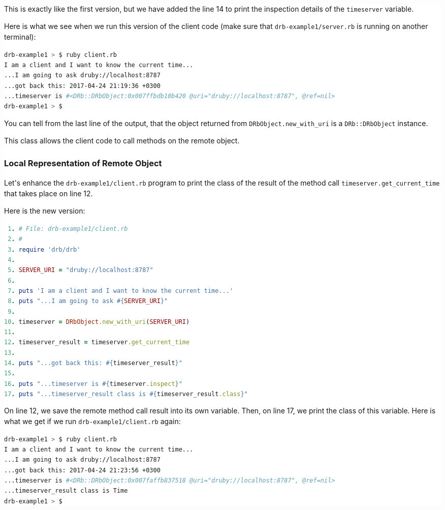 This is exactly like the first version, but we have added the line 14 to print the inspection details of the `timeserver` variable.

Here is what we see when we run this version of the client code (make sure that `drb-example1/server.rb` is running on another terminal):

``` bash
drb-example1 > $ ruby client.rb
I am a client and I want to know the current time...
...I am going to ask druby://localhost:8787
...got back this: 2017-04-24 21:19:36 +0300
...timeserver is #<DRb::DRbObject:0x007ffbdb10b420 @uri="druby://localhost:8787", @ref=nil>
drb-example1 > $
```

You can tell from the last line of the output, that the object returned from `DRbObject.new_with_uri` is a `DRb::DRbObject` instance.

This class allows the client code to call methods on the remote object.

### Local Representation of Remote Object

Let's enhance the `drb-example1/client.rb` program to print the class of the result of the method call `timeserver.get_current_time` that
takes place on line 12.

Here is the new version:

``` ruby
 1. # File: drb-example1/client.rb
 2. #
 3. require 'drb/drb'
 4. 
 5. SERVER_URI = "druby://localhost:8787"
 6. 
 7. puts 'I am a client and I want to know the current time...'
 8. puts "...I am going to ask #{SERVER_URI}"
 9. 
10. timeserver = DRbObject.new_with_uri(SERVER_URI)
11. 
12. timeserver_result = timeserver.get_current_time
13. 
14. puts "...got back this: #{timeserver_result}"
15. 
16. puts "...timeserver is #{timeserver.inspect}"
17. puts "...timeserver_result class is #{timeserver_result.class}"
```

On line 12, we save the remote method call result into its own variable. Then, on line 17, we print the class of this variable. Here is what we
get if we run `drb-example1/client.rb` again:

``` bash
drb-example1 > $ ruby client.rb
I am a client and I want to know the current time...
...I am going to ask druby://localhost:8787
...got back this: 2017-04-24 21:23:56 +0300
...timeserver is #<DRb::DRbObject:0x007faffb837518 @uri="druby://localhost:8787", @ref=nil>
...timeserver_result class is Time
drb-example1 > $
```
